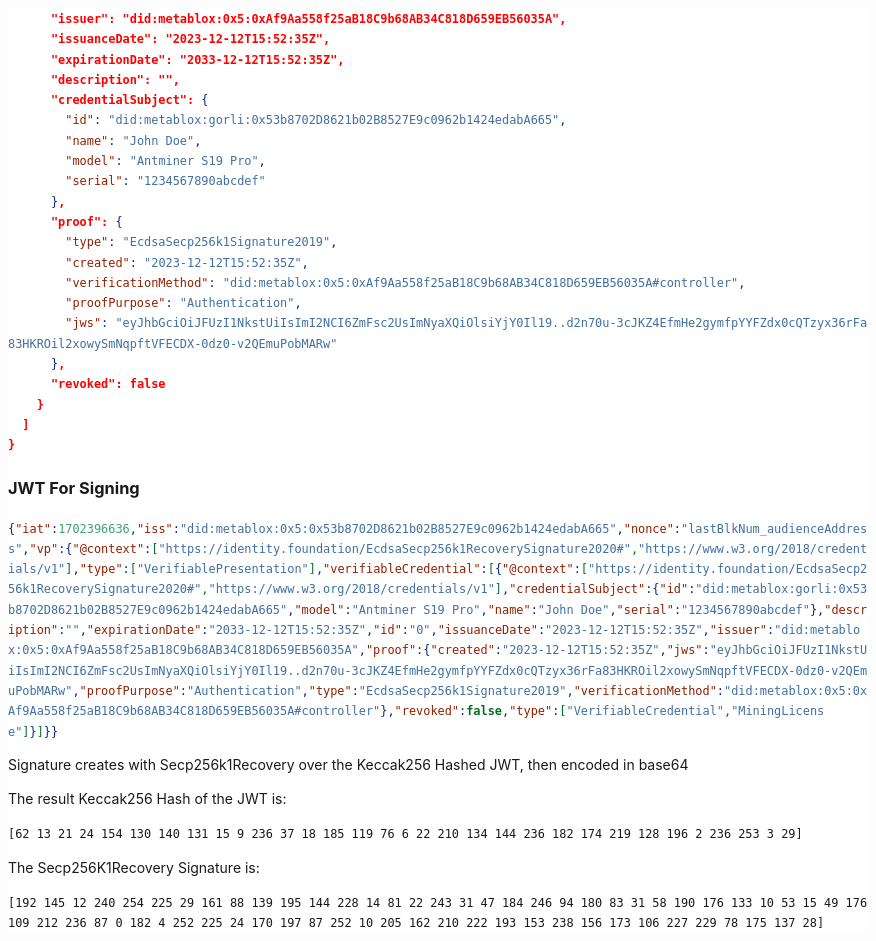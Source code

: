 ```json
      "issuer": "did:metablox:0x5:0xAf9Aa558f25aB18C9b68AB34C818D659EB56035A",
      "issuanceDate": "2023-12-12T15:52:35Z",
      "expirationDate": "2033-12-12T15:52:35Z",
      "description": "",
      "credentialSubject": {
        "id": "did:metablox:gorli:0x53b8702D8621b02B8527E9c0962b1424edabA665",
        "name": "John Doe",
        "model": "Antminer S19 Pro",
        "serial": "1234567890abcdef"
      },
      "proof": {
        "type": "EcdsaSecp256k1Signature2019",
        "created": "2023-12-12T15:52:35Z",
        "verificationMethod": "did:metablox:0x5:0xAf9Aa558f25aB18C9b68AB34C818D659EB56035A#controller",
        "proofPurpose": "Authentication",
        "jws": "eyJhbGciOiJFUzI1NkstUiIsImI2NCI6ZmFsc2UsImNyaXQiOlsiYjY0Il19..d2n70u-3cJKZ4EfmHe2gymfpYYFZdx0cQTzyx36rFa83HKROil2xowySmNqpftVFECDX-0dz0-v2QEmuPobMARw"
      },
      "revoked": false
    }
  ]
}
```

### JWT For Signing
```json
{"iat":1702396636,"iss":"did:metablox:0x5:0x53b8702D8621b02B8527E9c0962b1424edabA665","nonce":"lastBlkNum_audienceAddress","vp":{"@context":["https://identity.foundation/EcdsaSecp256k1RecoverySignature2020#","https://www.w3.org/2018/credentials/v1"],"type":["VerifiablePresentation"],"verifiableCredential":[{"@context":["https://identity.foundation/EcdsaSecp256k1RecoverySignature2020#","https://www.w3.org/2018/credentials/v1"],"credentialSubject":{"id":"did:metablox:gorli:0x53b8702D8621b02B8527E9c0962b1424edabA665","model":"Antminer S19 Pro","name":"John Doe","serial":"1234567890abcdef"},"description":"","expirationDate":"2033-12-12T15:52:35Z","id":"0","issuanceDate":"2023-12-12T15:52:35Z","issuer":"did:metablox:0x5:0xAf9Aa558f25aB18C9b68AB34C818D659EB56035A","proof":{"created":"2023-12-12T15:52:35Z","jws":"eyJhbGciOiJFUzI1NkstUiIsImI2NCI6ZmFsc2UsImNyaXQiOlsiYjY0Il19..d2n70u-3cJKZ4EfmHe2gymfpYYFZdx0cQTzyx36rFa83HKROil2xowySmNqpftVFECDX-0dz0-v2QEmuPobMARw","proofPurpose":"Authentication","type":"EcdsaSecp256k1Signature2019","verificationMethod":"did:metablox:0x5:0xAf9Aa558f25aB18C9b68AB34C818D659EB56035A#controller"},"revoked":false,"type":["VerifiableCredential","MiningLicense"]}]}}
```

Signature creates with Secp256k1Recovery over the Keccak256 Hashed JWT, then encoded in base64

The result Keccak256 Hash of the JWT is:
```
[62 13 21 24 154 130 140 131 15 9 236 37 18 185 119 76 6 22 210 134 144 236 182 174 219 128 196 2 236 253 3 29]
```

The Secp256K1Recovery Signature is:
```
[192 145 12 240 254 225 29 161 88 139 195 144 228 14 81 22 243 31 47 184 246 94 180 83 31 58 190 176 133 10 53 15 49 176 109 212 236 87 0 182 4 252 225 24 170 197 87 252 10 205 162 210 222 193 153 238 156 173 106 227 229 78 175 137 28]
```
